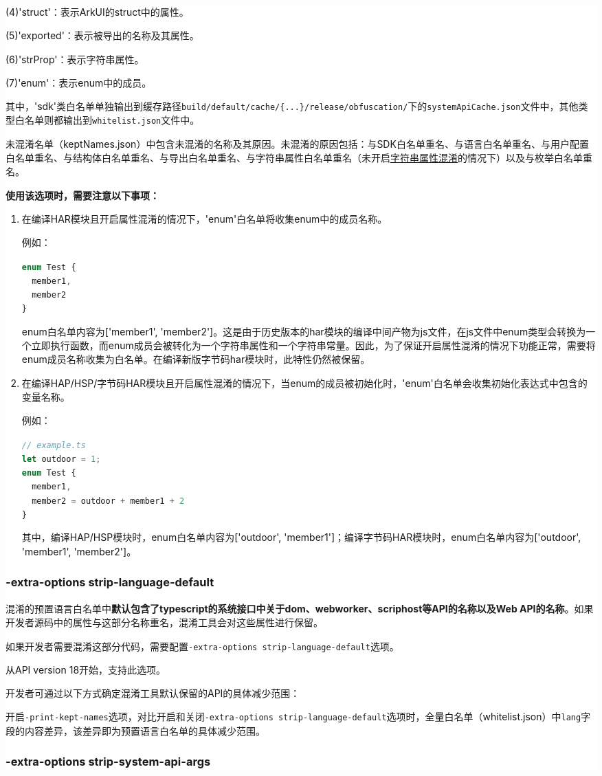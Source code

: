 (4)'struct'：表示ArkUI的struct中的属性。

(5)'exported'：表示被导出的名称及其属性。

(6)'strProp'：表示字符串属性。

(7)'enum'：表示enum中的成员。

其中，'sdk'类白名单单独输出到缓存路径`build/default/cache/{...}/release/obfuscation/`下的`systemApiCache.json`文件中，其他类型白名单则都输出到`whitelist.json`文件中。

未混淆名单（keptNames.json）中包含未混淆的名称及其原因。未混淆的原因包括：与SDK白名单重名、与语言白名单重名、与用户配置白名单重名、与结构体白名单重名、与导出白名单重名、与字符串属性白名单重名（未开启[字符串属性混淆](#-enable-string-property-obfuscation)的情况下）以及与枚举白名单重名。

**使用该选项时，需要注意以下事项：**

1. 在编译HAR模块且开启属性混淆的情况下，'enum'白名单将收集enum中的成员名称。

    例如：
    ```ts
    enum Test {
      member1,
      member2
    }
    ```
    enum白名单内容为['member1', 'member2']。这是由于历史版本的har模块的编译中间产物为js文件，在js文件中enum类型会转换为一个立即执行函数，而enum成员会被转化为一个字符串属性和一个字符串常量。因此，为了保证开启属性混淆的情况下功能正常，需要将enum成员名称收集为白名单。在编译新版字节码har模块时，此特性仍然被保留。

2. 在编译HAP/HSP/字节码HAR模块且开启属性混淆的情况下，当enum的成员被初始化时，'enum'白名单会收集初始化表达式中包含的变量名称。

    例如：
    ```ts
    // example.ts
    let outdoor = 1;
    enum Test {
      member1,
      member2 = outdoor + member1 + 2
    }
    ```
    其中，编译HAP/HSP模块时，enum白名单内容为['outdoor', 'member1']；编译字节码HAR模块时，enum白名单内容为['outdoor', 'member1', 'member2']。

### -extra-options strip-language-default

混淆的预置语言白名单中**默认包含了typescript的系统接口中关于dom、webworker、scriphost等API的名称以及Web API的名称**。如果开发者源码中的属性与这部分名称重名，混淆工具会对这些属性进行保留。

如果开发者需要混淆这部分代码，需要配置`-extra-options strip-language-default`选项。

从API version 18开始，支持此选项。

开发者可通过以下方式确定混淆工具默认保留的API的具体减少范围：

开启`-print-kept-names`选项，对比开启和关闭`-extra-options strip-language-default`选项时，全量白名单（whitelist.json）中`lang`字段的内容差异，该差异即为预置语言白名单的具体减少范围。

### -extra-options strip-system-api-args
